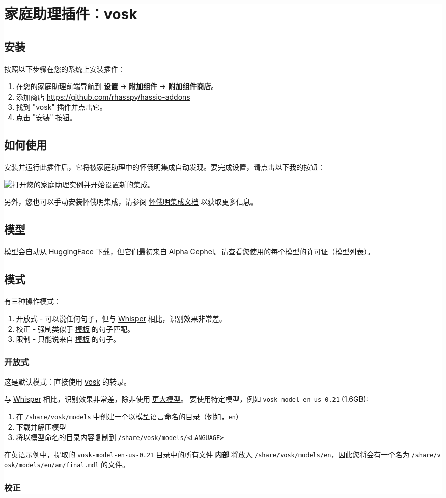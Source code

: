 # 家庭助理插件：vosk

## 安装

按照以下步骤在您的系统上安装插件：

1. 在您的家庭助理前端导航到 **设置** -> **附加组件** -> **附加组件商店**。
2. 添加商店 https://github.com/rhasspy/hassio-addons
3. 找到 "vosk" 插件并点击它。
4. 点击 "安装" 按钮。

## 如何使用

安装并运行此插件后，它将被家庭助理中的怀俄明集成自动发现。要完成设置，请点击以下我的按钮：

[![打开您的家庭助理实例并开始设置新的集成。](https://my.home-assistant.io/badges/config_flow_start.svg)](https://my.home-assistant.io/redirect/config_flow_start/?domain=wyoming)

另外，您也可以手动安装怀俄明集成，请参阅
[怀俄明集成文档](https://www.home-assistant.io/integrations/wyoming/)
以获取更多信息。

## 模型

模型会自动从 [HuggingFace](https://huggingface.co/rhasspy/vosk-models) 下载，但它们最初来自 [Alpha Cephei](https://alphacephei.com/vosk/models)。请查看您使用的每个模型的许可证（[模型列表](https://github.com/rhasspy/wyoming-vosk/blob/master/wyoming_vosk/download.py)）。

## 模式

有三种操作模式：

1. 开放式 - 可以说任何句子，但与 [Whisper](https://github.com/rhasspy/wyoming-faster-whisper) 相比，识别效果非常差。
2. 校正 - 强制类似于 [模板](#sentence-templates) 的句子匹配。
3. 限制 - 只能说来自 [模板](#sentence-templates) 的句子。

### 开放式

这是默认模式：直接使用 [vosk](https://alphacephei.com/vosk) 的转录。

与 [Whisper](https://github.com/rhasspy/wyoming-faster-whisper) 相比，识别效果非常差，除非使用 [更大模型](https://alphacephei.com/vosk/models)。
要使用特定模型，例如 `vosk-model-en-us-0.21` (1.6GB):

1. 在 `/share/vosk/models` 中创建一个以模型语言命名的目录（例如，`en`）
2. 下载并解压模型
3. 将以模型命名的目录内容复制到 `/share/vosk/models/<LANGUAGE>`

在英语示例中，提取的 `vosk-model-en-us-0.21` 目录中的所有文件 **内部** 将放入 `/share/vosk/models/en`，因此您将会有一个名为 `/share/vosk/models/en/am/final.mdl` 的文件。

### 校正
